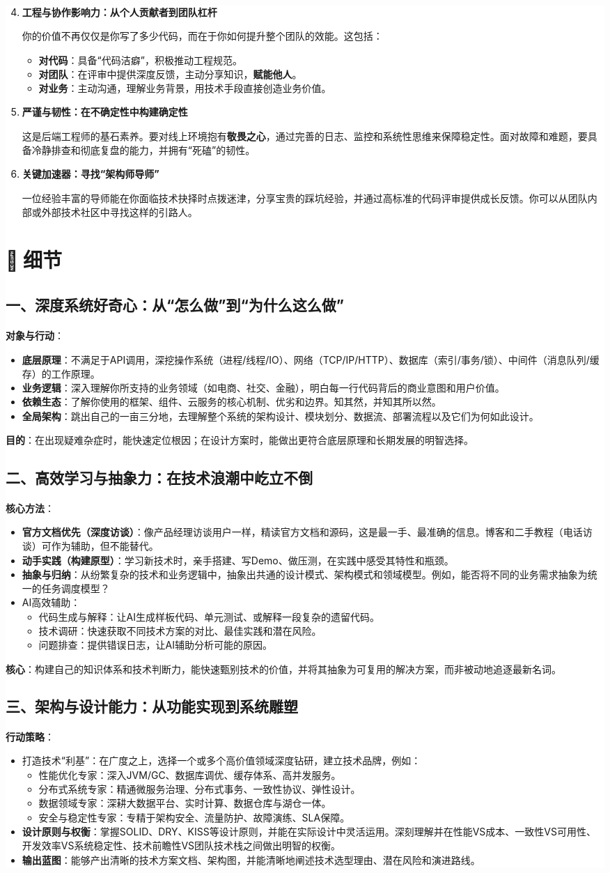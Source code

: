 4. **工程与协作影响力：从个人贡献者到团队杠杆** 

   你的价值不再仅仅是你写了多少代码，而在于你如何提升整个团队的效能。这包括：

   - **对代码**：具备“代码洁癖”，积极推动工程规范。
   - **对团队**：在评审中提供深度反馈，主动分享知识，**赋能他人**。
   - **对业务**：主动沟通，理解业务背景，用技术手段直接创造业务价值。

5. **严谨与韧性：在不确定性中构建确定性**

   这是后端工程师的基石素养。要对线上环境抱有**敬畏之心**，通过完善的日志、监控和系统性思维来保障稳定性。面对故障和难题，要具备冷静排查和彻底复盘的能力，并拥有“死磕”的韧性。

6. **关键加速器：寻找“架构师导师”**

    一位经验丰富的导师能在你面临技术抉择时点拨迷津，分享宝贵的踩坑经验，并通过高标准的代码评审提供成长反馈。你可以从团队内部或外部技术社区中寻找这样的引路人。

# 💎 细节

## 一、深度系统好奇心：从“怎么做”到“为什么这么做”

**对象与行动**：

- **底层原理**：不满足于API调用，深挖操作系统（进程/线程/IO）、网络（TCP/IP/HTTP）、数据库（索引/事务/锁）、中间件（消息队列/缓存）的工作原理。
- **业务逻辑**：深入理解你所支持的业务领域（如电商、社交、金融），明白每一行代码背后的商业意图和用户价值。
- **依赖生态**：了解你使用的框架、组件、云服务的核心机制、优劣和边界。知其然，并知其所以然。
- **全局架构**：跳出自己的一亩三分地，去理解整个系统的架构设计、模块划分、数据流、部署流程以及它们为何如此设计。

**目的**：在出现疑难杂症时，能快速定位根因；在设计方案时，能做出更符合底层原理和长期发展的明智选择。

## 二、高效学习与抽象力：在技术浪潮中屹立不倒

**核心方法**：

- **官方文档优先（深度访谈）**：像产品经理访谈用户一样，精读官方文档和源码，这是最一手、最准确的信息。博客和二手教程（电话访谈）可作为辅助，但不能替代。
- **动手实践（构建原型）**：学习新技术时，亲手搭建、写Demo、做压测，在实践中感受其特性和瓶颈。
- **抽象与归纳**：从纷繁复杂的技术和业务逻辑中，抽象出共通的设计模式、架构模式和领域模型。例如，能否将不同的业务需求抽象为统一的任务调度模型？
- AI高效辅助：
  - 代码生成与解释：让AI生成样板代码、单元测试、或解释一段复杂的遗留代码。
  - 技术调研：快速获取不同技术方案的对比、最佳实践和潜在风险。
  - 问题排查：提供错误日志，让AI辅助分析可能的原因。

**核心**：构建自己的知识体系和技术判断力，能快速甄别技术的价值，并将其抽象为可复用的解决方案，而非被动地追逐最新名词。

## 三、架构与设计能力：从功能实现到系统雕塑

**行动策略**：

- 打造技术“利基”：在广度之上，选择一个或多个高价值领域深度钻研，建立技术品牌，例如：
  - 性能优化专家：深入JVM/GC、数据库调优、缓存体系、高并发服务。
  - 分布式系统专家：精通微服务治理、分布式事务、一致性协议、弹性设计。
  - 数据领域专家：深耕大数据平台、实时计算、数据仓库与湖仓一体。
  - 安全与稳定性专家：专精于架构安全、流量防护、故障演练、SLA保障。
- **设计原则与权衡**：掌握SOLID、DRY、KISS等设计原则，并能在实际设计中灵活运用。深刻理解并在性能VS成本、一致性VS可用性、开发效率VS系统稳定性、技术前瞻性VS团队技术栈之间做出明智的权衡。
- **输出蓝图**：能够产出清晰的技术方案文档、架构图，并能清晰地阐述技术选型理由、潜在风险和演进路线。
